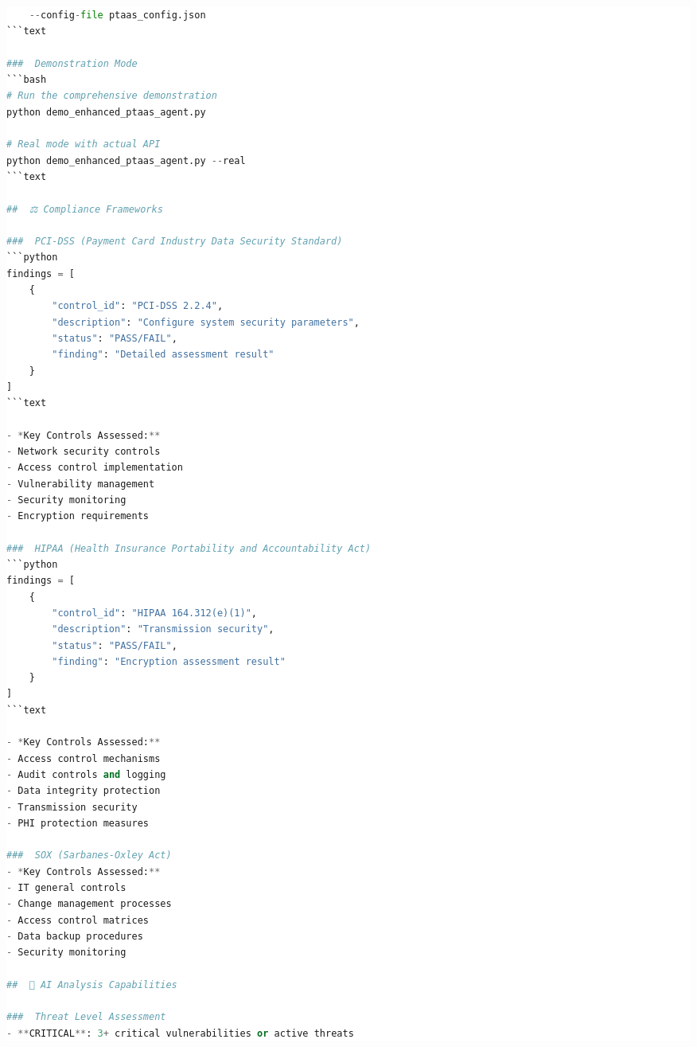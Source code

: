 ```python
    --config-file ptaas_config.json
```text

###  Demonstration Mode
```bash
# Run the comprehensive demonstration
python demo_enhanced_ptaas_agent.py

# Real mode with actual API
python demo_enhanced_ptaas_agent.py --real
```text

##  ⚖️ Compliance Frameworks

###  PCI-DSS (Payment Card Industry Data Security Standard)
```python
findings = [
    {
        "control_id": "PCI-DSS 2.2.4",
        "description": "Configure system security parameters",
        "status": "PASS/FAIL",
        "finding": "Detailed assessment result"
    }
]
```text

- *Key Controls Assessed:**
- Network security controls
- Access control implementation
- Vulnerability management
- Security monitoring
- Encryption requirements

###  HIPAA (Health Insurance Portability and Accountability Act)
```python
findings = [
    {
        "control_id": "HIPAA 164.312(e)(1)",
        "description": "Transmission security",
        "status": "PASS/FAIL",
        "finding": "Encryption assessment result"
    }
]
```text

- *Key Controls Assessed:**
- Access control mechanisms
- Audit controls and logging
- Data integrity protection
- Transmission security
- PHI protection measures

###  SOX (Sarbanes-Oxley Act)
- *Key Controls Assessed:**
- IT general controls
- Change management processes
- Access control matrices
- Data backup procedures
- Security monitoring

##  🤖 AI Analysis Capabilities

###  Threat Level Assessment
- **CRITICAL**: 3+ critical vulnerabilities or active threats
```